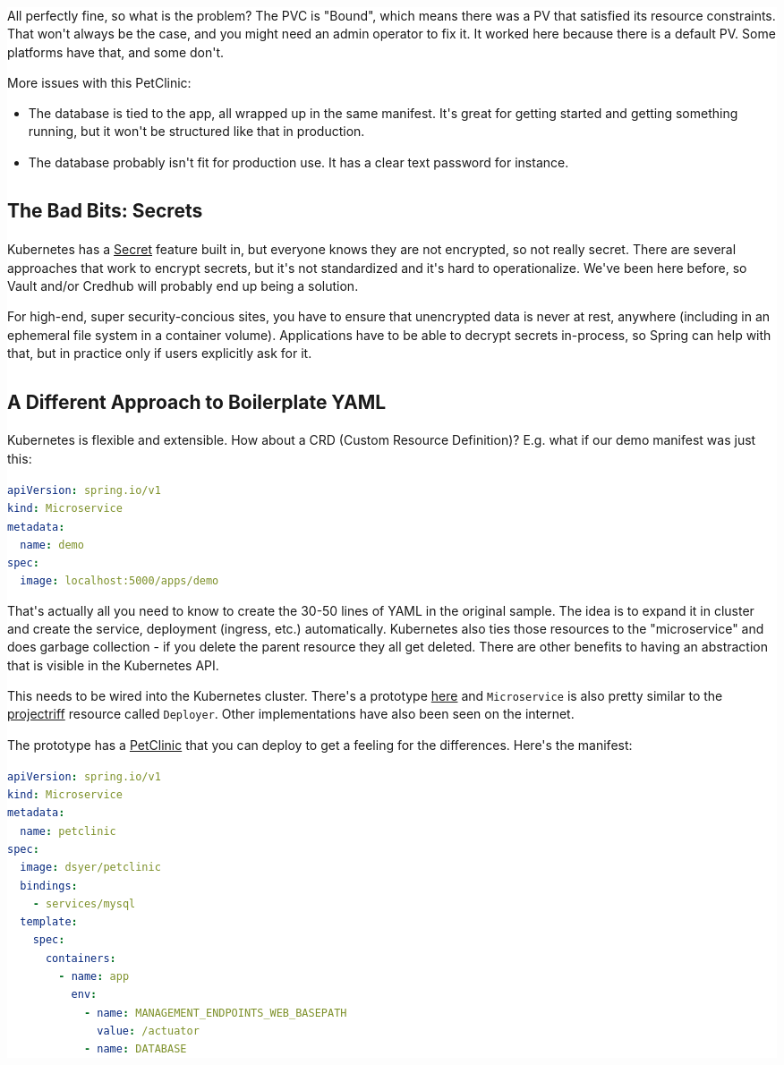 All perfectly fine, so what is the problem? The PVC is "Bound", which means there was a PV that satisfied its resource constraints. That won't always be the case, and you might need an admin operator to fix it. It worked here because there is a default PV. Some platforms have that, and some don't.

More issues with this PetClinic:

- The database is tied to the app, all wrapped up in the same manifest. It's great for getting started and getting something running, but it won't be structured like that in production.

- The database probably isn't fit for production use. It has a clear text password for instance.

## The Bad Bits: Secrets

Kubernetes has a [Secret](https://kubernetes.io/docs/concepts/configuration/secret/) feature built in, but everyone knows they are not encrypted, so not really secret. There are several approaches that work to encrypt secrets, but it's not standardized and it's hard to operationalize. We've been here before, so Vault and/or Credhub will probably end up being a solution.

For high-end, super security-concious sites, you have to ensure that unencrypted data is never at rest, anywhere (including in an ephemeral file system in a container volume). Applications have to be able to decrypt secrets in-process, so Spring can help with that, but in practice only if users explicitly ask for it.

## A Different Approach to Boilerplate YAML

Kubernetes is flexible and extensible. How about a CRD (Custom Resource Definition)? E.g. what if our demo manifest was just this:

```yaml
apiVersion: spring.io/v1
kind: Microservice
metadata:
  name: demo
spec:
  image: localhost:5000/apps/demo
```

That's actually all you need to know to create the 30-50 lines of YAML in the original sample. The idea is to expand it in cluster and create the service, deployment (ingress, etc.) automatically. Kubernetes also ties those resources to the "microservice" and does garbage collection - if you delete the parent resource they all get deleted. There are other benefits to having an abstraction that is visible in the Kubernetes API.

This needs to be wired into the Kubernetes cluster. There's a prototype [here](https://github.com/dsyer/spring-boot-operator) and `Microservice` is also pretty similar to the [projectriff](https://github.com/projectriff/riff) resource called `Deployer`. Other implementations have also been seen on the internet.

The prototype has a [PetClinic](https://github.com/dsyer/spring-boot-operator/blob/master/config/samples/petclinic.yaml) that you can deploy to get a feeling for the differences. Here's the manifest:

```yaml
apiVersion: spring.io/v1
kind: Microservice
metadata:
  name: petclinic
spec:
  image: dsyer/petclinic
  bindings:
    - services/mysql
  template:
    spec:
      containers:
        - name: app
          env:
            - name: MANAGEMENT_ENDPOINTS_WEB_BASEPATH
              value: /actuator
            - name: DATABASE
```